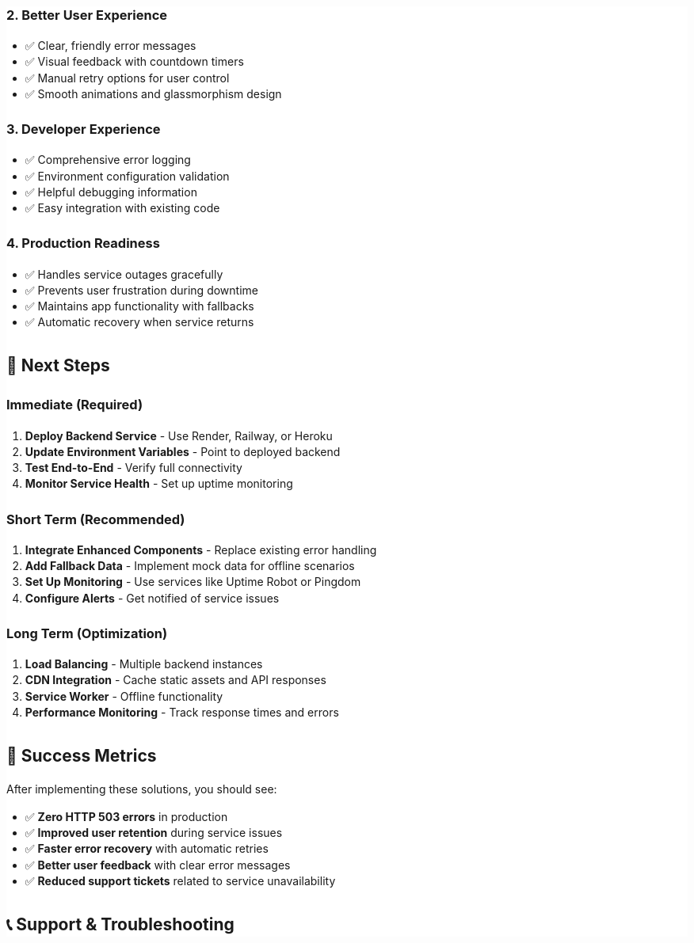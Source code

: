 ### 2. Better User Experience
- ✅ Clear, friendly error messages
- ✅ Visual feedback with countdown timers
- ✅ Manual retry options for user control
- ✅ Smooth animations and glassmorphism design

### 3. Developer Experience
- ✅ Comprehensive error logging
- ✅ Environment configuration validation
- ✅ Helpful debugging information
- ✅ Easy integration with existing code

### 4. Production Readiness
- ✅ Handles service outages gracefully
- ✅ Prevents user frustration during downtime
- ✅ Maintains app functionality with fallbacks
- ✅ Automatic recovery when service returns

## 🚀 Next Steps

### Immediate (Required)
1. **Deploy Backend Service** - Use Render, Railway, or Heroku
2. **Update Environment Variables** - Point to deployed backend
3. **Test End-to-End** - Verify full connectivity
4. **Monitor Service Health** - Set up uptime monitoring

### Short Term (Recommended)
1. **Integrate Enhanced Components** - Replace existing error handling
2. **Add Fallback Data** - Implement mock data for offline scenarios
3. **Set Up Monitoring** - Use services like Uptime Robot or Pingdom
4. **Configure Alerts** - Get notified of service issues

### Long Term (Optimization)
1. **Load Balancing** - Multiple backend instances
2. **CDN Integration** - Cache static assets and API responses
3. **Service Worker** - Offline functionality
4. **Performance Monitoring** - Track response times and errors

## 🎯 Success Metrics

After implementing these solutions, you should see:

- ✅ **Zero HTTP 503 errors** in production
- ✅ **Improved user retention** during service issues
- ✅ **Faster error recovery** with automatic retries
- ✅ **Better user feedback** with clear error messages
- ✅ **Reduced support tickets** related to service unavailability

## 📞 Support & Troubleshooting
